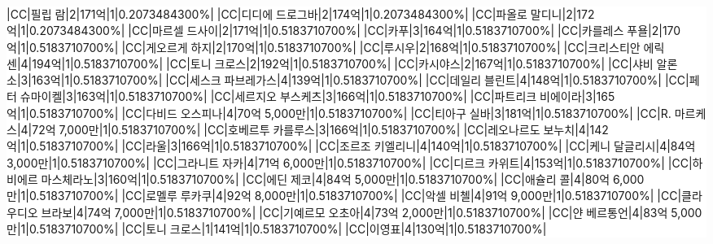 |CC|필립 람|2|171억|1|0.2073484300%|
|CC|디디에 드로그바|2|174억|1|0.2073484300%|
|CC|파올로 말디니|2|172억|1|0.2073484300%|
|CC|마르셀 드사이|2|171억|1|0.5183710700%|
|CC|카푸|3|164억|1|0.5183710700%|
|CC|카를레스 푸욜|2|170억|1|0.5183710700%|
|CC|게오르게 하지|2|170억|1|0.5183710700%|
|CC|루시우|2|168억|1|0.5183710700%|
|CC|크리스티안 에릭센|4|194억|1|0.5183710700%|
|CC|토니 크로스|2|192억|1|0.5183710700%|
|CC|카시야스|2|167억|1|0.5183710700%|
|CC|샤비 알론소|3|163억|1|0.5183710700%|
|CC|세스크 파브레가스|4|139억|1|0.5183710700%|
|CC|데일리 블린트|4|148억|1|0.5183710700%|
|CC|페터 슈마이켈|3|163억|1|0.5183710700%|
|CC|세르지오 부스케츠|3|166억|1|0.5183710700%|
|CC|파트리크 비에이라|3|165억|1|0.5183710700%|
|CC|다비드 오스피나|4|70억 5,000만|1|0.5183710700%|
|CC|티아구 실바|3|181억|1|0.5183710700%|
|CC|R. 마르케스|4|72억 7,000만|1|0.5183710700%|
|CC|호베르투 카를루스|3|166억|1|0.5183710700%|
|CC|레오나르도 보누치|4|142억|1|0.5183710700%|
|CC|라울|3|166억|1|0.5183710700%|
|CC|조르조 키엘리니|4|140억|1|0.5183710700%|
|CC|케니 달글리시|4|84억 3,000만|1|0.5183710700%|
|CC|그라니트 자카|4|71억 6,000만|1|0.5183710700%|
|CC|디르크 카위트|4|153억|1|0.5183710700%|
|CC|하비에르 마스체라노|3|160억|1|0.5183710700%|
|CC|에딘 제코|4|84억 5,000만|1|0.5183710700%|
|CC|애슐리 콜|4|80억 6,000만|1|0.5183710700%|
|CC|로멜루 루카쿠|4|92억 8,000만|1|0.5183710700%|
|CC|악셀 비첼|4|91억 9,000만|1|0.5183710700%|
|CC|클라우디오 브라보|4|74억 7,000만|1|0.5183710700%|
|CC|기예르모 오초아|4|73억 2,000만|1|0.5183710700%|
|CC|얀 베르통언|4|83억 5,000만|1|0.5183710700%|
|CC|토니 크로스|1|141억|1|0.5183710700%|
|CC|이영표|4|130억|1|0.5183710700%|